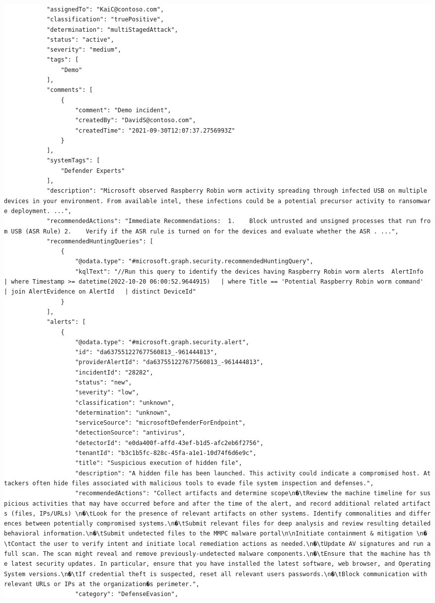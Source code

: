 ``` http
            "assignedTo": "KaiC@contoso.com",
            "classification": "truePositive",
            "determination": "multiStagedAttack",
            "status": "active",
            "severity": "medium",
            "tags": [
                "Demo"
            ],
            "comments": [
                {
                    "comment": "Demo incident",
                    "createdBy": "DavidS@contoso.com",
                    "createdTime": "2021-09-30T12:07:37.2756993Z"
                }
            ],
            "systemTags": [
                "Defender Experts"
            ],
            "description": "Microsoft observed Raspberry Robin worm activity spreading through infected USB on multiple devices in your environment. From available intel, these infections could be a potential precursor activity to ransomware deployment. ...",
            "recommendedActions": "Immediate Recommendations:  1.    Block untrusted and unsigned processes that run from USB (ASR Rule) 2.    Verify if the ASR rule is turned on for the devices and evaluate whether the ASR . ...",
            "recommendedHuntingQueries": [
                {
                    "@odata.type": "#microsoft.graph.security.recommendedHuntingQuery",
                    "kqlText": "//Run this query to identify the devices having Raspberry Robin worm alerts  AlertInfo   | where Timestamp >= datetime(2022-10-20 06:00:52.9644915)   | where Title == 'Potential Raspberry Robin worm command'  | join AlertEvidence on AlertId   | distinct DeviceId"
                }
            ],
            "alerts": [
                {
                    "@odata.type": "#microsoft.graph.security.alert",
                    "id": "da637551227677560813_-961444813",
                    "providerAlertId": "da637551227677560813_-961444813",
                    "incidentId": "28282",
                    "status": "new",
                    "severity": "low",
                    "classification": "unknown",
                    "determination": "unknown",
                    "serviceSource": "microsoftDefenderForEndpoint",
                    "detectionSource": "antivirus",
                    "detectorId": "e0da400f-affd-43ef-b1d5-afc2eb6f2756",
                    "tenantId": "b3c1b5fc-828c-45fa-a1e1-10d74f6d6e9c",
                    "title": "Suspicious execution of hidden file",
                    "description": "A hidden file has been launched. This activity could indicate a compromised host. Attackers often hide files associated with malicious tools to evade file system inspection and defenses.",
                    "recommendedActions": "Collect artifacts and determine scope\n�\tReview the machine timeline for suspicious activities that may have occurred before and after the time of the alert, and record additional related artifacts (files, IPs/URLs) \n�\tLook for the presence of relevant artifacts on other systems. Identify commonalities and differences between potentially compromised systems.\n�\tSubmit relevant files for deep analysis and review resulting detailed behavioral information.\n�\tSubmit undetected files to the MMPC malware portal\n\nInitiate containment & mitigation \n�\tContact the user to verify intent and initiate local remediation actions as needed.\n�\tUpdate AV signatures and run a full scan. The scan might reveal and remove previously-undetected malware components.\n�\tEnsure that the machine has the latest security updates. In particular, ensure that you have installed the latest software, web browser, and Operating System versions.\n�\tIf credential theft is suspected, reset all relevant users passwords.\n�\tBlock communication with relevant URLs or IPs at the organization�s perimeter.",
                    "category": "DefenseEvasion",
```
